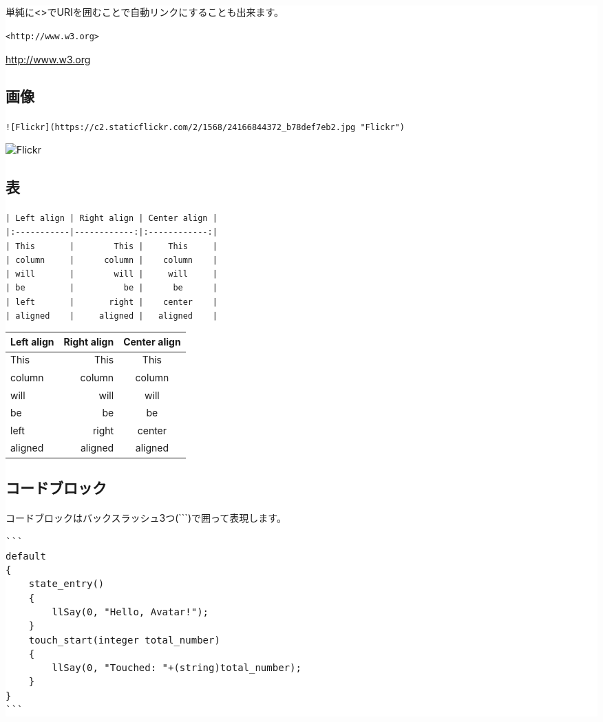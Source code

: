 単純に&lt;&gt;でURIを囲むことで自動リンクにすることも出来ます。
 
```
<http://www.w3.org>
```
<http://www.w3.org>
 
## 画像

```
![Flickr](https://c2.staticflickr.com/2/1568/24166844372_b78def7eb2.jpg "Flickr")
```
![Flickr](https://c2.staticflickr.com/2/1568/24166844372_b78def7eb2.jpg "Flickr")
 
## 表
 
```
| Left align | Right align | Center align |
|:-----------|------------:|:------------:|
| This       |        This |     This     |
| column     |      column |    column    |
| will       |        will |     will     |
| be         |          be |      be      |
| left       |       right |    center    |
| aligned    |     aligned |   aligned    |  
```

| Left align | Right align | Center align |
|:-----------|------------:|:------------:|
| This       |        This |     This     |
| column     |      column |    column    |
| will       |        will |     will     |
| be         |          be |      be      |
| left       |       right |    center    |
| aligned    |     aligned |   aligned    |  
 
## コードブロック
 
コードブロックはバックスラッシュ3つ(\`\`\`)で囲って表現します。
 
<pre>
```
default
{
    state_entry()
    {
        llSay(0, "Hello, Avatar!");
    }
    touch_start(integer total_number)
    {
        llSay(0, "Touched: "+(string)total_number);
    }
}
```
</pre>
